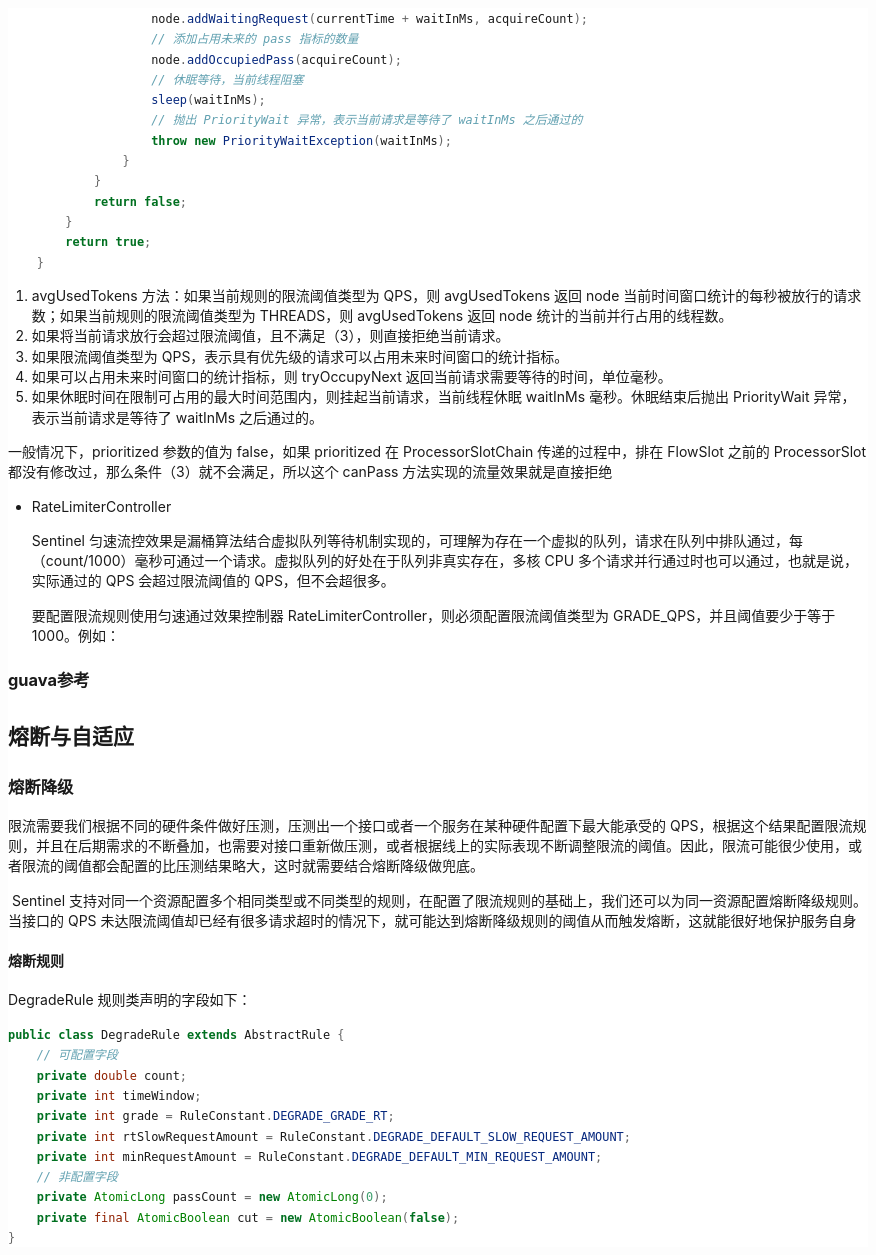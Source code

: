   ```java
                      node.addWaitingRequest(currentTime + waitInMs, acquireCount);
                      // 添加占用未来的 pass 指标的数量
                      node.addOccupiedPass(acquireCount);
                      // 休眠等待，当前线程阻塞
                      sleep(waitInMs);
                      // 抛出 PriorityWait 异常，表示当前请求是等待了 waitInMs 之后通过的
                      throw new PriorityWaitException(waitInMs);
                  }
              }
              return false;
          }
          return true;
      }
  ```

  1. avgUsedTokens 方法：如果当前规则的限流阈值类型为 QPS，则 avgUsedTokens 返回 node 当前时间窗口统计的每秒被放行的请求数；如果当前规则的限流阈值类型为 THREADS，则 avgUsedTokens 返回 node 统计的当前并行占用的线程数。
  2. 如果将当前请求放行会超过限流阈值，且不满足（3），则直接拒绝当前请求。
  3. 如果限流阈值类型为 QPS，表示具有优先级的请求可以占用未来时间窗口的统计指标。
  4. 如果可以占用未来时间窗口的统计指标，则 tryOccupyNext 返回当前请求需要等待的时间，单位毫秒。
  5. 如果休眠时间在限制可占用的最大时间范围内，则挂起当前请求，当前线程休眠 waitInMs 毫秒。休眠结束后抛出 PriorityWait 异常，表示当前请求是等待了 waitInMs 之后通过的。

  一般情况下，prioritized 参数的值为 false，如果 prioritized 在 ProcessorSlotChain 传递的过程中，排在 FlowSlot 之前的 ProcessorSlot 都没有修改过，那么条件（3）就不会满足，所以这个 canPass 方法实现的流量效果就是直接拒绝

* RateLimiterController

  Sentinel 匀速流控效果是漏桶算法结合虚拟队列等待机制实现的，可理解为存在一个虚拟的队列，请求在队列中排队通过，每（count/1000）毫秒可通过一个请求。虚拟队列的好处在于队列非真实存在，多核 CPU 多个请求并行通过时也可以通过，也就是说，实际通过的 QPS 会超过限流阈值的 QPS，但不会超很多。

  要配置限流规则使用匀速通过效果控制器 RateLimiterController，则必须配置限流阈值类型为 GRADE_QPS，并且阈值要少于等于 1000。例如：

### guava参考

## 熔断与自适应

### 熔断降级

​	限流需要我们根据不同的硬件条件做好压测，压测出一个接口或者一个服务在某种硬件配置下最大能承受的 QPS，根据这个结果配置限流规则，并且在后期需求的不断叠加，也需要对接口重新做压测，或者根据线上的实际表现不断调整限流的阈值。因此，限流可能很少使用，或者限流的阈值都会配置的比压测结果略大，这时就需要结合熔断降级做兜底。

​	Sentinel 支持对同一个资源配置多个相同类型或不同类型的规则，在配置了限流规则的基础上，我们还可以为同一资源配置熔断降级规则。当接口的 QPS 未达限流阈值却已经有很多请求超时的情况下，就可能达到熔断降级规则的阈值从而触发熔断，这就能很好地保护服务自身

#### 熔断规则

DegradeRule 规则类声明的字段如下：

```java
public class DegradeRule extends AbstractRule {
    // 可配置字段
    private double count;
    private int timeWindow;
    private int grade = RuleConstant.DEGRADE_GRADE_RT;
    private int rtSlowRequestAmount = RuleConstant.DEGRADE_DEFAULT_SLOW_REQUEST_AMOUNT;
    private int minRequestAmount = RuleConstant.DEGRADE_DEFAULT_MIN_REQUEST_AMOUNT;
    // 非配置字段
    private AtomicLong passCount = new AtomicLong(0);
    private final AtomicBoolean cut = new AtomicBoolean(false);
}
```
